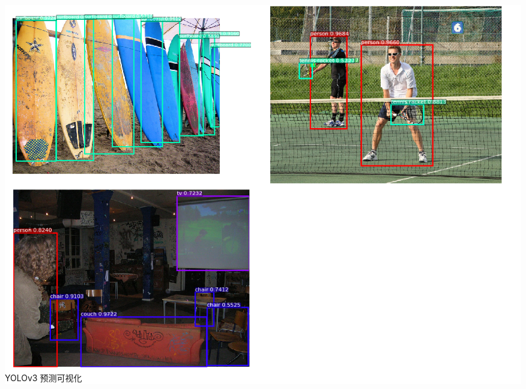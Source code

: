 <img src="image/000000127517.png" height=300 width=400 hspace='10'/>
<img src="image/000000203864.png" height=300 width=400 hspace='10'/>
<img src="image/000000515077.png" height=300 width=400 hspace='10'/> <br />
YOLOv3 预测可视化
</p>

